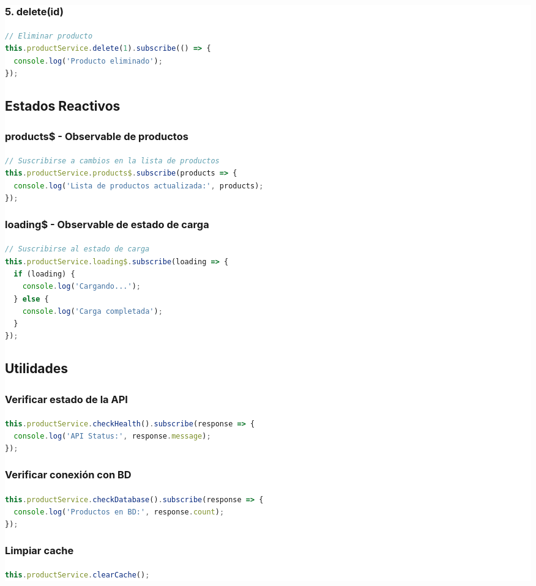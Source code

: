 ### 5. delete(id)
```typescript
// Eliminar producto
this.productService.delete(1).subscribe(() => {
  console.log('Producto eliminado');
});
```

## Estados Reactivos

### products$ - Observable de productos
```typescript
// Suscribirse a cambios en la lista de productos
this.productService.products$.subscribe(products => {
  console.log('Lista de productos actualizada:', products);
});
```

### loading$ - Observable de estado de carga
```typescript
// Suscribirse al estado de carga
this.productService.loading$.subscribe(loading => {
  if (loading) {
    console.log('Cargando...');
  } else {
    console.log('Carga completada');
  }
});
```

## Utilidades

### Verificar estado de la API
```typescript
this.productService.checkHealth().subscribe(response => {
  console.log('API Status:', response.message);
});
```

### Verificar conexión con BD
```typescript
this.productService.checkDatabase().subscribe(response => {
  console.log('Productos en BD:', response.count);
});
```

### Limpiar cache
```typescript
this.productService.clearCache();
```
